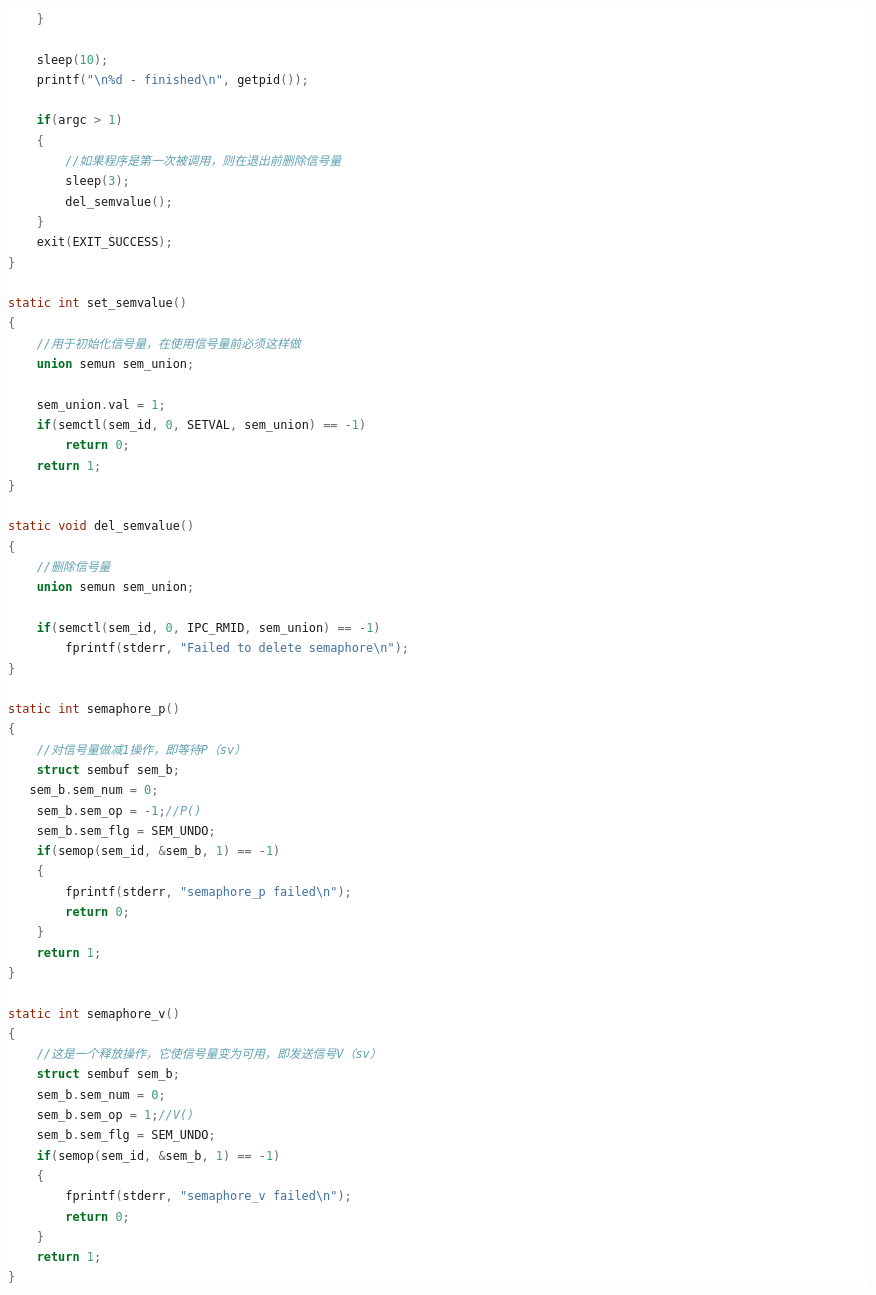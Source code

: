 ```c
    }  
  
    sleep(10);  
    printf("\n%d - finished\n", getpid());  
  
    if(argc > 1)  
    {  
        //如果程序是第一次被调用，则在退出前删除信号量  
        sleep(3);  
        del_semvalue();  
    }  
    exit(EXIT_SUCCESS);  
}  
  
static int set_semvalue()  
{  
    //用于初始化信号量，在使用信号量前必须这样做  
    union semun sem_union;  
  
    sem_union.val = 1;  
    if(semctl(sem_id, 0, SETVAL, sem_union) == -1)  
        return 0;  
    return 1;  
}  
  
static void del_semvalue()  
{  
    //删除信号量  
    union semun sem_union;  
  
    if(semctl(sem_id, 0, IPC_RMID, sem_union) == -1)  
        fprintf(stderr, "Failed to delete semaphore\n");  
}  
  
static int semaphore_p()  
{  
    //对信号量做减1操作，即等待P（sv）  
    struct sembuf sem_b;  
   sem_b.sem_num = 0;  
    sem_b.sem_op = -1;//P()  
    sem_b.sem_flg = SEM_UNDO;  
    if(semop(sem_id, &sem_b, 1) == -1)  
    {  
        fprintf(stderr, "semaphore_p failed\n");  
        return 0;  
    }  
    return 1;  
}  
  
static int semaphore_v()  
{  
    //这是一个释放操作，它使信号量变为可用，即发送信号V（sv）  
    struct sembuf sem_b;  
    sem_b.sem_num = 0;  
    sem_b.sem_op = 1;//V()  
    sem_b.sem_flg = SEM_UNDO;  
    if(semop(sem_id, &sem_b, 1) == -1)  
    {  
        fprintf(stderr, "semaphore_v failed\n");  
        return 0;  
    }  
    return 1;  
}
```